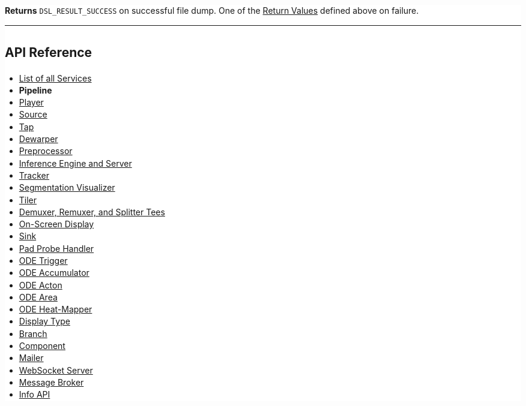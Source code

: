 **Returns**  `DSL_RESULT_SUCCESS` on successful file dump. One of the [Return Values](#return-values) defined above on failure.
<br>

---

## API Reference
* [List of all Services](/docs/api-reference-list.md)
* **Pipeline**
* [Player](/docs/api-player.md)
* [Source](/docs/api-source.md)
* [Tap](/docs/api-tap.md)
* [Dewarper](/docs/api-dewarper.md)
* [Preprocessor](/docs/api-preproc.md)
* [Inference Engine and Server](/docs/api-infer.md)
* [Tracker](/docs/api-tracker.md)
* [Segmentation Visualizer](/docs/api-segvisual.md)
* [Tiler](/docs/api-tiler.md)
* [Demuxer, Remuxer, and Splitter Tees](/docs/api-tee.md)
* [On-Screen Display](/docs/api-osd.md)
* [Sink](/docs/api-sink.md)
* [Pad Probe Handler](/docs/api-pad-probe-handler.md)
* [ODE Trigger](/docs/api-ode-trigger.md)
* [ODE Accumulator](/docs/api-ode-accumulator.md)
* [ODE Acton](/docs/api-ode-action.md)
* [ODE Area](/docs/api-ode-area.md)
* [ODE Heat-Mapper](/docs/api-ode-heat-mapper.md)
* [Display Type](/docs/api-display-type.md)
* [Branch](/docs/api-branch.md)
* [Component](/docs/api-component.md)
* [Mailer](/docs/api-mailer.md)
* [WebSocket Server](/docs/api-ws-server.md)
* [Message Broker](/docs/api-msg-broker.md)
* [Info API](/docs/api-info.md)
